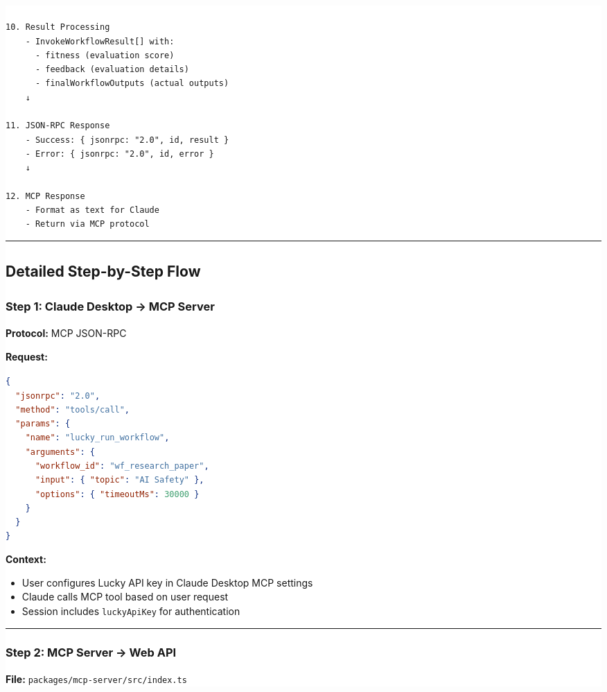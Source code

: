 ```

10. Result Processing
    - InvokeWorkflowResult[] with:
      - fitness (evaluation score)
      - feedback (evaluation details)
      - finalWorkflowOutputs (actual outputs)
    ↓

11. JSON-RPC Response
    - Success: { jsonrpc: "2.0", id, result }
    - Error: { jsonrpc: "2.0", id, error }
    ↓

12. MCP Response
    - Format as text for Claude
    - Return via MCP protocol
```

---

## Detailed Step-by-Step Flow

### Step 1: Claude Desktop → MCP Server

**Protocol:** MCP JSON-RPC

**Request:**
```json
{
  "jsonrpc": "2.0",
  "method": "tools/call",
  "params": {
    "name": "lucky_run_workflow",
    "arguments": {
      "workflow_id": "wf_research_paper",
      "input": { "topic": "AI Safety" },
      "options": { "timeoutMs": 30000 }
    }
  }
}
```

**Context:**
- User configures Lucky API key in Claude Desktop MCP settings
- Claude calls MCP tool based on user request
- Session includes `luckyApiKey` for authentication

---

### Step 2: MCP Server → Web API

**File:** `packages/mcp-server/src/index.ts`
